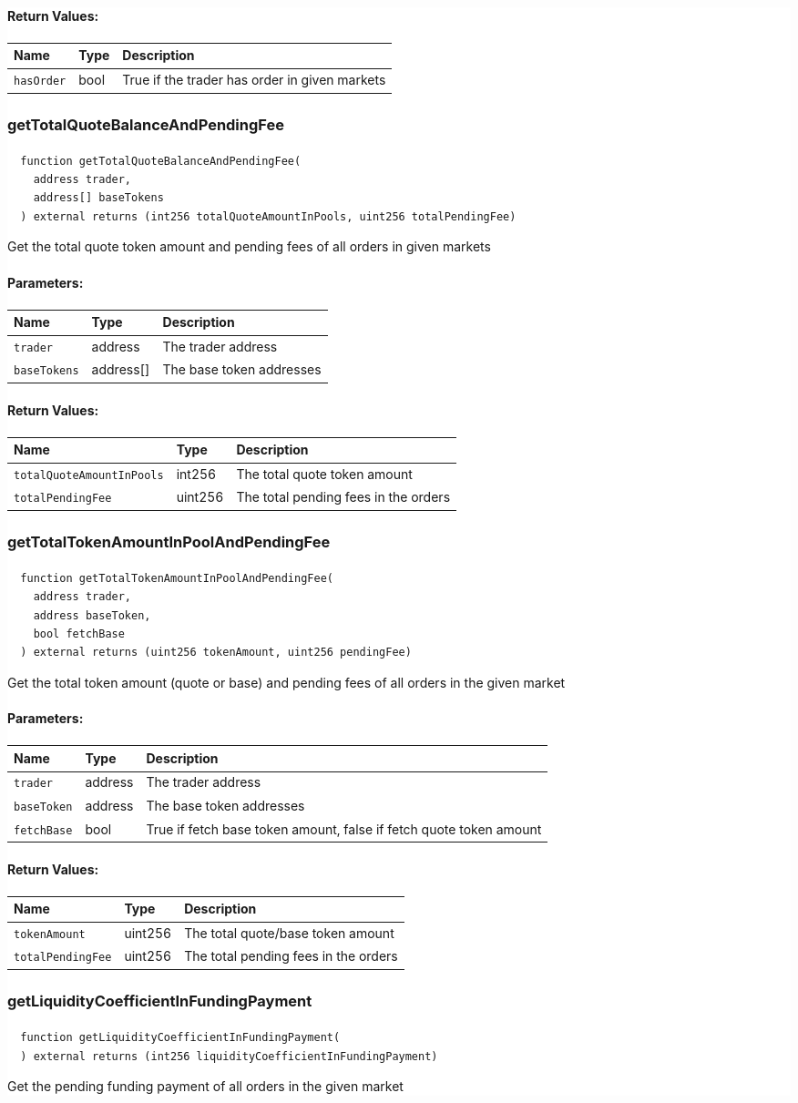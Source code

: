 #### Return Values:
| Name                           | Type          | Description                                                                  |
| :----------------------------- | :------------ | :--------------------------------------------------------------------------- |
|`hasOrder` | bool | True if the trader has order in given markets
### getTotalQuoteBalanceAndPendingFee
```solidity
  function getTotalQuoteBalanceAndPendingFee(
    address trader,
    address[] baseTokens
  ) external returns (int256 totalQuoteAmountInPools, uint256 totalPendingFee)
```
Get the total quote token amount and pending fees of all orders in given markets


#### Parameters:
| Name                           | Type          | Description                                                                  |
| :----------------------------- | :------------ | :--------------------------------------------------------------------------- |
|`trader` | address | The trader address
|`baseTokens` | address[] | The base token addresses

#### Return Values:
| Name                           | Type          | Description                                                                  |
| :----------------------------- | :------------ | :--------------------------------------------------------------------------- |
|`totalQuoteAmountInPools` | int256 | The total quote token amount
|`totalPendingFee` | uint256 | The total pending fees in the orders
### getTotalTokenAmountInPoolAndPendingFee
```solidity
  function getTotalTokenAmountInPoolAndPendingFee(
    address trader,
    address baseToken,
    bool fetchBase
  ) external returns (uint256 tokenAmount, uint256 pendingFee)
```
Get the total token amount (quote or base) and pending fees of all orders in the given market


#### Parameters:
| Name                           | Type          | Description                                                                  |
| :----------------------------- | :------------ | :--------------------------------------------------------------------------- |
|`trader` | address | The trader address
|`baseToken` | address | The base token addresses
|`fetchBase` | bool | True if fetch base token amount, false if fetch quote token amount

#### Return Values:
| Name                           | Type          | Description                                                                  |
| :----------------------------- | :------------ | :--------------------------------------------------------------------------- |
|`tokenAmount` | uint256 | The total quote/base token amount
|`totalPendingFee` | uint256 | The total pending fees in the orders
### getLiquidityCoefficientInFundingPayment
```solidity
  function getLiquidityCoefficientInFundingPayment(
  ) external returns (int256 liquidityCoefficientInFundingPayment)
```
Get the pending funding payment of all orders in the given market

